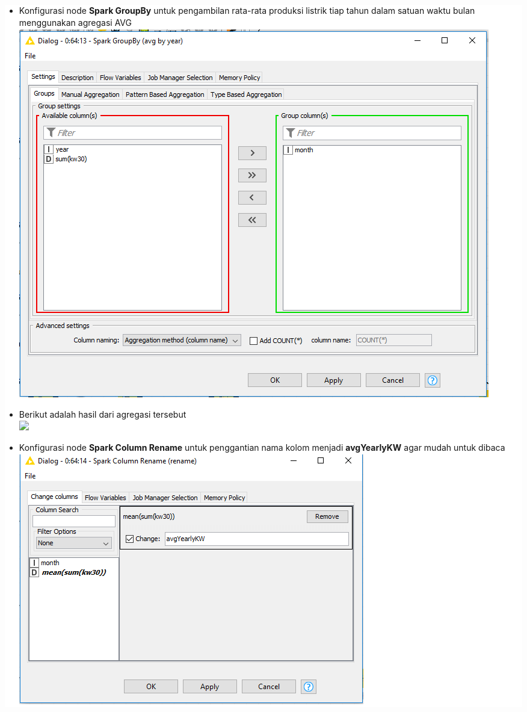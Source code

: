 - Konfigurasi node **Spark GroupBy** untuk pengambilan rata-rata produksi listrik tiap tahun dalam satuan waktu bulan menggunakan agregasi AVG<br>
![](Dokumentasi/aggregation-and-time-series/aats-year-groupby-1.PNG)

- Berikut adalah hasil dari agregasi tersebut<br>
![](Dokumentasi/aggregation-and-time-series/aats-total-groupby-1-result.PNG)

- Konfigurasi node **Spark Column Rename** untuk penggantian nama kolom menjadi **avgYearlyKW** agar mudah untuk dibaca<br>
![](Dokumentasi/aggregation-and-time-series/aats-year-rename.PNG)
